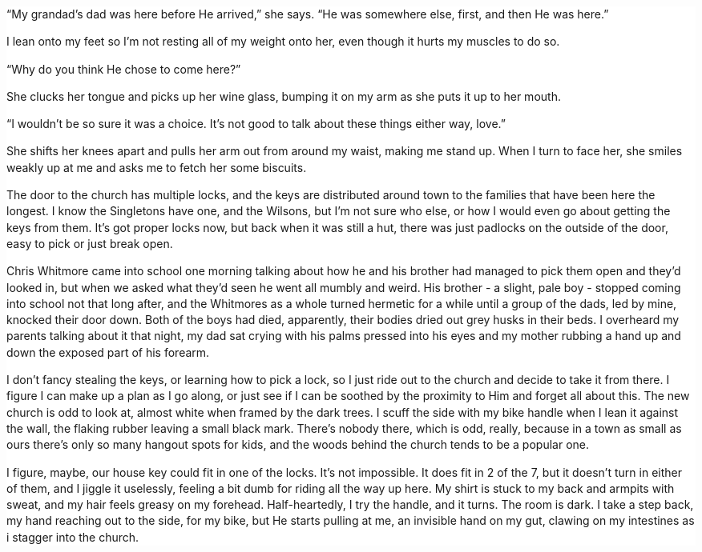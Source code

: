 “My grandad’s dad was here before He arrived,” she says. “He was somewhere else, first, and then He was here.”
  

  
I lean onto my feet so I’m not resting all of my weight onto her, even though it hurts my muscles to do so. 
  

  
“Why do you think He chose to come here?”
  

  
She clucks her tongue and picks up her wine glass, bumping it on my arm as she puts it up to her mouth. 
  

  
“I wouldn’t be so sure it was a choice. It’s not good to talk about these things either way, love.”
  
She shifts her knees apart and pulls her arm out from around my waist, making me stand up. When I turn to face her, she smiles weakly up at me and asks me to fetch her some biscuits. 
  

  

  
The door to the church has multiple locks, and the keys are distributed around town to the families that have been here the longest. I know the Singletons have one, and the Wilsons, but I’m not sure who else, or how I would even go about getting the keys from them. It’s got proper locks now, but back when it was still a hut, there was just padlocks on the outside of the door, easy to pick or just break open. 
  

  
Chris Whitmore came into school one morning talking about how he and his brother had managed to pick them open and they’d looked in, but when we asked what they’d seen he went all mumbly and weird. His brother - a slight, pale boy - stopped coming into school not that long after, and the Whitmores as a whole turned hermetic for a while until a group of the dads, led by mine, knocked their door down. Both of the boys had died, apparently, their bodies dried out grey husks in their beds. I overheard my parents talking about it that night, my dad sat crying with his palms pressed into his eyes and my mother rubbing a hand up and down the exposed part of his forearm. 
  

  
I don’t fancy stealing the keys, or learning how to pick a lock, so I just ride out to the church and decide to take it from there. I figure I can make up a plan as I go along, or just see if I can be soothed by the proximity to Him and forget all about this. The new church is odd to look at, almost white when framed by the dark trees. I scuff the side with my bike handle when I lean it against the wall, the flaking rubber leaving a small black mark. There’s nobody there, which is odd, really, because in a town as small as ours there’s only so many hangout spots for kids, and the woods behind the church tends to be a popular one. 
  

  
I figure, maybe, our house key could fit in one of the locks. It’s not impossible. It does fit in 2 of the 7, but it doesn’t turn in either of them, and I jiggle it uselessly, feeling a bit dumb for riding all the way up here. My shirt is stuck to my back and armpits with sweat, and my hair feels greasy on my forehead. Half-heartedly, I try the handle, and it turns. The room is dark. I take a step back, my hand reaching out to the side, for my bike, but He starts pulling at me, an invisible hand on my gut, clawing on my intestines as i stagger into the church. 
  
